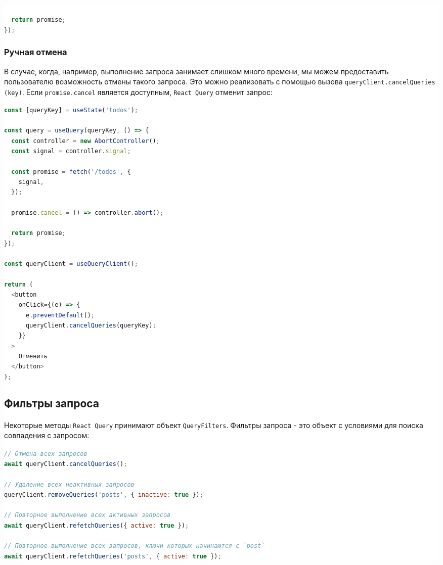 ```js

  return promise;
});
```

### Ручная отмена

В случае, когда, например, выполнение запроса занимает слишком много времени, мы можем предоставить пользователю возможность отмены такого запроса. Это можно реализовать с помощью вызова `queryClient.cancelQueries(key)`. Если `promise.cancel` является доступным, `React Query` отменит запрос:

```js
const [queryKey] = useState('todos');

const query = useQuery(queryKey, () => {
  const controller = new AbortController();
  const signal = controller.signal;

  const promise = fetch('/todos', {
    signal,
  });

  promise.cancel = () => controller.abort();

  return promise;
});

const queryClient = useQueryClient();

return (
  <button
    onClick={(e) => {
      e.preventDefault();
      queryClient.cancelQueries(queryKey);
    }}
  >
    Отменить
  </button>
);
```

## Фильтры запроса

Некоторые методы `React Query` принимают объект `QueryFilters`. Фильтры запроса - это объект с условиями для поиска совпадения с запросом:

```js
// Отмена всех запросов
await queryClient.cancelQueries();

// Удаление всех неактивных запросов
queryClient.removeQueries('posts', { inactive: true });

// Повторное выполнение всех активных запросов
await queryClient.refetchQueries({ active: true });

// Повторное выполнение всех запросов, ключи которых начинаются с `post`
await queryClient.refetchQueries('posts', { active: true });
```
